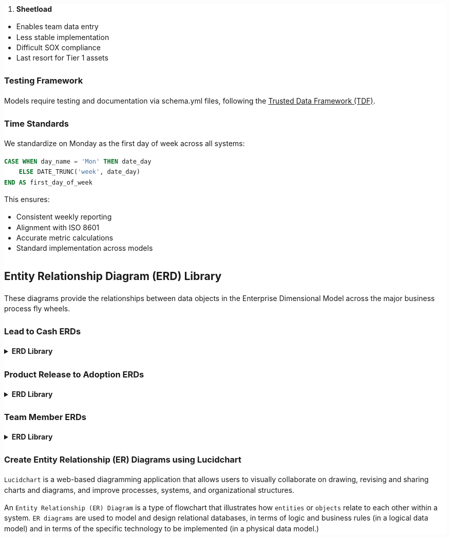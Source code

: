 1. **Sheetload**

- Enables team data entry
- Less stable implementation
- Difficult SOX compliance
- Last resort for Tier 1 assets

### Testing Framework

Models require testing and documentation via schema.yml files, following the [Trusted Data Framework (TDF)](/handbook/enterprise-data/platform/dbt-guide/#trusted-data-framework).

### Time Standards

We standardize on Monday as the first day of week across all systems:

```sql
CASE WHEN day_name = 'Mon' THEN date_day
    ELSE DATE_TRUNC('week', date_day)
END AS first_day_of_week
```

This ensures:

- Consistent weekly reporting
- Alignment with ISO 8601
- Accurate metric calculations
- Standard implementation across models

## Entity Relationship Diagram (ERD) Library

These diagrams provide the relationships between data objects in the Enterprise Dimensional Model across the major business process fly wheels.

### Lead to Cash ERDs

<details markdown=1><summary><b>ERD Library</b></summary></details>

### Product Release to Adoption ERDs

<details markdown=1><summary><b>ERD Library</b></summary></details>

### Team Member ERDs

<details markdown=1><summary><b>ERD Library</b></summary></details>

### Create Entity Relationship (ER) Diagrams using Lucidchart

`Lucidchart` is a web-based diagramming application that allows users to visually collaborate on drawing, revising and sharing charts and diagrams, and improve processes, systems, and organizational structures.

An `Entity Relationship (ER) Diagram` is a type of flowchart that illustrates how `entities` or `objects` relate to each other within a system. `ER diagrams` are used to model and design relational databases, in terms of logic and business rules (in a logical data model) and in terms of the specific technology to be implemented (in a physical data model.)
